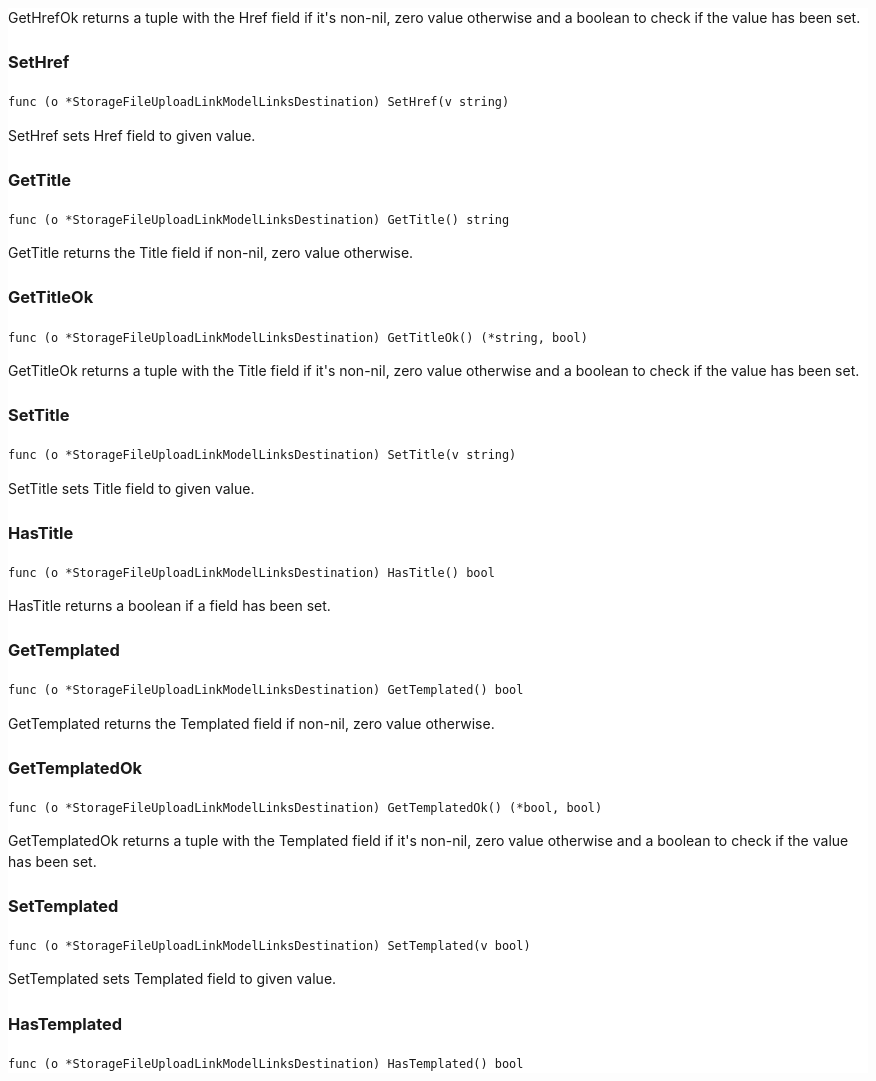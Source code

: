 GetHrefOk returns a tuple with the Href field if it's non-nil, zero value otherwise
and a boolean to check if the value has been set.

### SetHref

`func (o *StorageFileUploadLinkModelLinksDestination) SetHref(v string)`

SetHref sets Href field to given value.


### GetTitle

`func (o *StorageFileUploadLinkModelLinksDestination) GetTitle() string`

GetTitle returns the Title field if non-nil, zero value otherwise.

### GetTitleOk

`func (o *StorageFileUploadLinkModelLinksDestination) GetTitleOk() (*string, bool)`

GetTitleOk returns a tuple with the Title field if it's non-nil, zero value otherwise
and a boolean to check if the value has been set.

### SetTitle

`func (o *StorageFileUploadLinkModelLinksDestination) SetTitle(v string)`

SetTitle sets Title field to given value.

### HasTitle

`func (o *StorageFileUploadLinkModelLinksDestination) HasTitle() bool`

HasTitle returns a boolean if a field has been set.

### GetTemplated

`func (o *StorageFileUploadLinkModelLinksDestination) GetTemplated() bool`

GetTemplated returns the Templated field if non-nil, zero value otherwise.

### GetTemplatedOk

`func (o *StorageFileUploadLinkModelLinksDestination) GetTemplatedOk() (*bool, bool)`

GetTemplatedOk returns a tuple with the Templated field if it's non-nil, zero value otherwise
and a boolean to check if the value has been set.

### SetTemplated

`func (o *StorageFileUploadLinkModelLinksDestination) SetTemplated(v bool)`

SetTemplated sets Templated field to given value.

### HasTemplated

`func (o *StorageFileUploadLinkModelLinksDestination) HasTemplated() bool`
